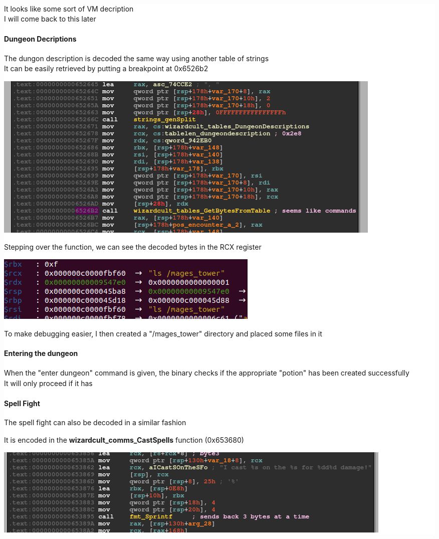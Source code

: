 It looks like some sort of VM decription  
I will come back to this later

#### Dungeon Decriptions

The dungon description is decoded the same way using another table of strings  
It can be easily retrieved by putting a breakpoint at 0x6526b2

![dungeondesc](img/22.png)

Stepping over the function, we can see the decoded bytes in the RCX register

![dd1](img/23.png)

To make debugging easier, I then created a "/mages_tower" directory and placed some files in it

#### Entering the dungeon

When the "enter dungeon" command is given, the binary checks if the appropriate "potion" has been created successfully   
It will only proceed if it has

#### Spell Fight

The spell fight can also be decoded in a similar fashion

It is encoded in the **wizardcult_comms_CastSpells** function (0x653680)

![castspell](img/24.png)
